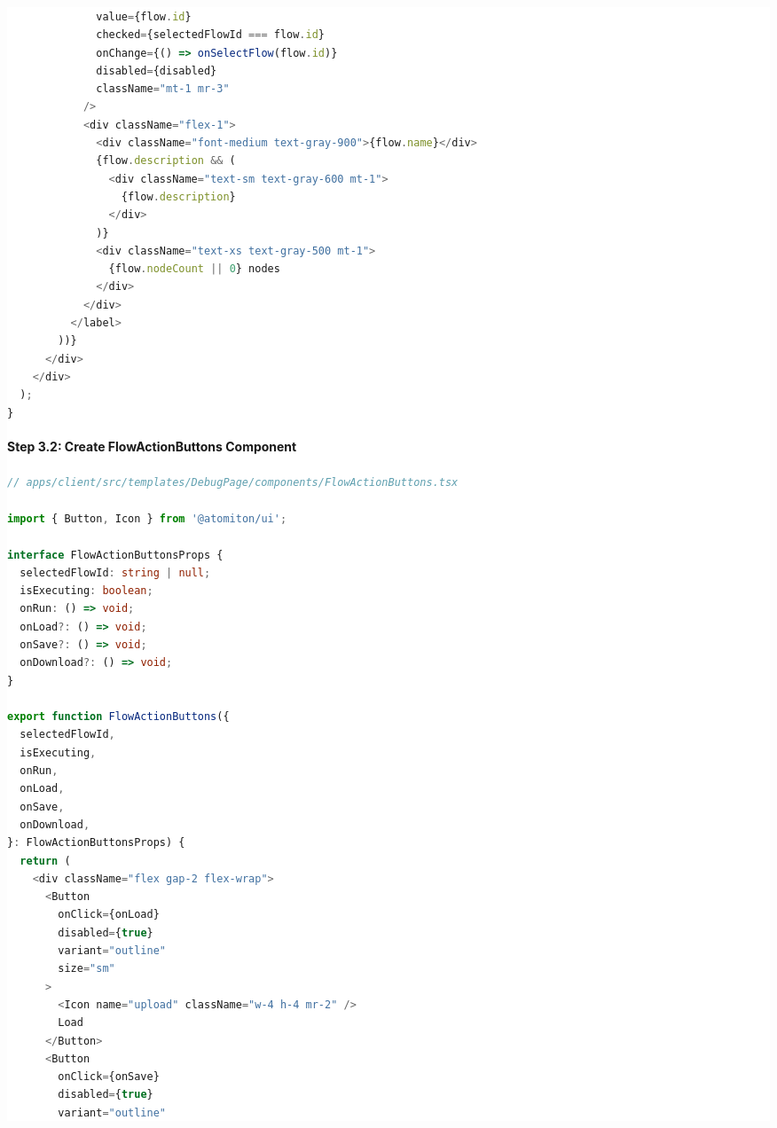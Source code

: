 ```typescript
              value={flow.id}
              checked={selectedFlowId === flow.id}
              onChange={() => onSelectFlow(flow.id)}
              disabled={disabled}
              className="mt-1 mr-3"
            />
            <div className="flex-1">
              <div className="font-medium text-gray-900">{flow.name}</div>
              {flow.description && (
                <div className="text-sm text-gray-600 mt-1">
                  {flow.description}
                </div>
              )}
              <div className="text-xs text-gray-500 mt-1">
                {flow.nodeCount || 0} nodes
              </div>
            </div>
          </label>
        ))}
      </div>
    </div>
  );
}
```

#### Step 3.2: Create FlowActionButtons Component

```typescript
// apps/client/src/templates/DebugPage/components/FlowActionButtons.tsx

import { Button, Icon } from '@atomiton/ui';

interface FlowActionButtonsProps {
  selectedFlowId: string | null;
  isExecuting: boolean;
  onRun: () => void;
  onLoad?: () => void;
  onSave?: () => void;
  onDownload?: () => void;
}

export function FlowActionButtons({
  selectedFlowId,
  isExecuting,
  onRun,
  onLoad,
  onSave,
  onDownload,
}: FlowActionButtonsProps) {
  return (
    <div className="flex gap-2 flex-wrap">
      <Button
        onClick={onLoad}
        disabled={true}
        variant="outline"
        size="sm"
      >
        <Icon name="upload" className="w-4 h-4 mr-2" />
        Load
      </Button>
      <Button
        onClick={onSave}
        disabled={true}
        variant="outline"
```